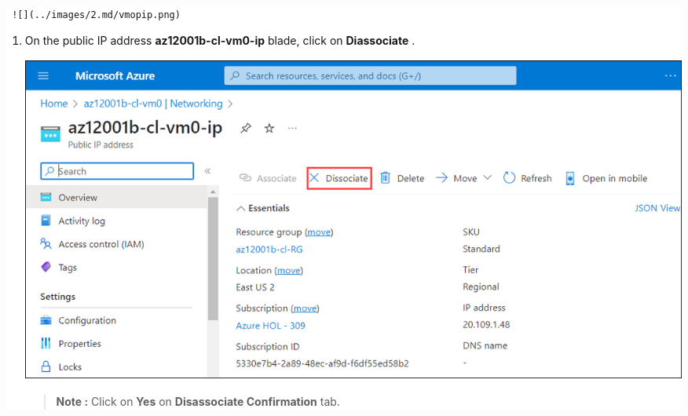      ![](../images/2.md/vmopip.png)
     
1.  On the public IP address **az12001b-cl-vm0-ip** blade, click on **Diassociate** .

     ![](../images/2.md/vm0disaccoiate.png)
     
     > **Note :** Click on **Yes** on **Disassociate Confirmation** tab.
